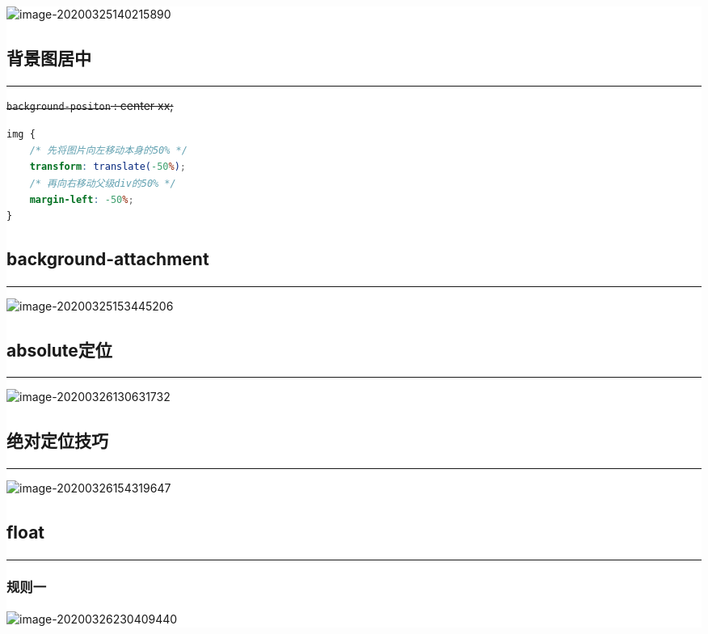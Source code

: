 
![image-20200325140215890](C:\Users\MZHlo\AppData\Roaming\Typora\typora-user-images\image-20200325140215890.png)



## 背景图居中

---

~~`background-positon` : center xx;~~

```css
img {
    /* 先将图片向左移动本身的50% */
    transform: translate(-50%);
    /* 再向右移动父级div的50% */
    margin-left: -50%;
}
```



## background-attachment

---

![image-20200325153445206](C:\Users\MZHlo\AppData\Roaming\Typora\typora-user-images\image-20200325153445206.png)



## absolute定位

---

![image-20200326130631732](C:\Users\MZHlo\AppData\Roaming\Typora\typora-user-images\image-20200326130631732.png)



## 绝对定位技巧

---

![image-20200326154319647](C:\Users\MZHlo\AppData\Roaming\Typora\typora-user-images\image-20200326154319647.png)



## float

---

### 规则一

![image-20200326230409440](C:\Users\MZHlo\AppData\Roaming\Typora\typora-user-images\image-20200326230409440.png)
